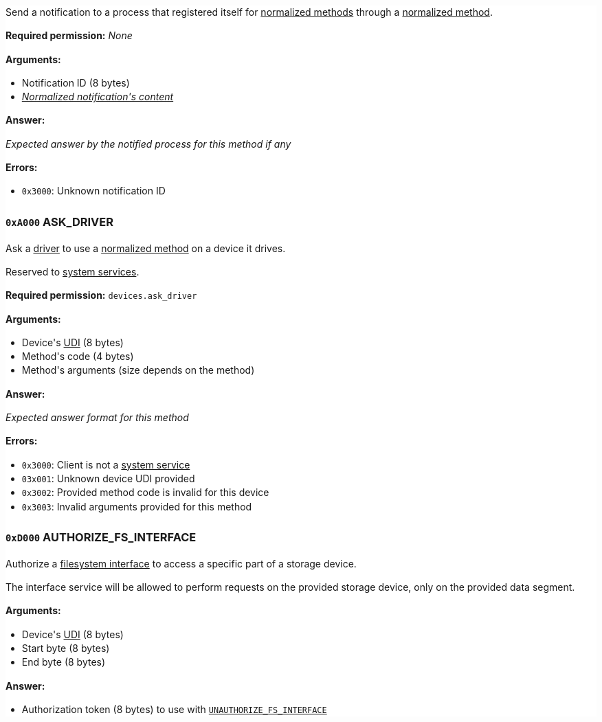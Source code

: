Send a notification to a process that registered itself for [normalized methods](#normalization) through a [normalized method](#normalization).

**Required permission:** _None_

**Arguments:**

- Notification ID (8 bytes)
- [_Normalized notification's content_](#normalization)

**Answer:**

_Expected answer by the notified process for this method if any_

**Errors:**

- `0x3000`: Unknown notification ID

### `0xA000` ASK_DRIVER

Ask a [driver](#drivers) to use a [normalized method](#normalization) on a device it drives.

Reserved to [system services](README.md).

**Required permission:** `devices.ask_driver`

**Arguments:**

- Device's [UDI](#unique-device-identifier) (8 bytes)
- Method's code (4 bytes)
- Method's arguments (size depends on the method)

**Answer:**

_Expected answer format for this method_

**Errors:**

- `0x3000`: Client is not a [system service](README.md)
- `03x001`: Unknown device UDI provided
- `0x3002`: Provided method code is invalid for this device
- `0x3003`: Invalid arguments provided for this method

### `0xD000` AUTHORIZE_FS_INTERFACE

Authorize a [filesystem interface](../integration/filesystem-interfaces.md) to access a specific part of a storage device.

The interface service will be allowed to perform requests on the provided storage device, only on the provided data segment.

**Arguments:**

- Device's [UDI](#unique-device-identifier) (8 bytes)
- Start byte (8 bytes)
- End byte (8 bytes)

**Answer:**

- Authorization token (8 bytes) to use with [`UNAUTHORIZE_FS_INTERFACE`](#0xd001-unauthorize_fs_interface)
